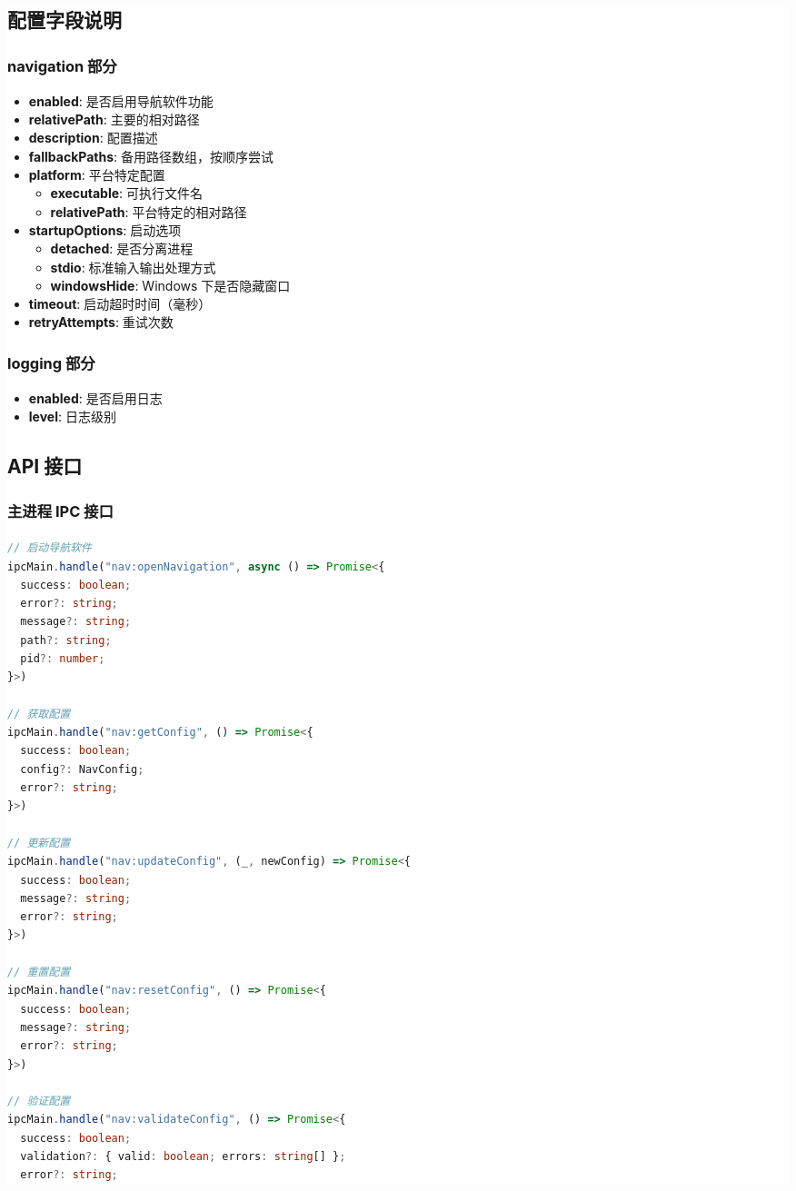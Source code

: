 ## 配置字段说明

### navigation 部分

- **enabled**: 是否启用导航软件功能
- **relativePath**: 主要的相对路径
- **description**: 配置描述
- **fallbackPaths**: 备用路径数组，按顺序尝试
- **platform**: 平台特定配置
  - **executable**: 可执行文件名
  - **relativePath**: 平台特定的相对路径
- **startupOptions**: 启动选项
  - **detached**: 是否分离进程
  - **stdio**: 标准输入输出处理方式
  - **windowsHide**: Windows 下是否隐藏窗口
- **timeout**: 启动超时时间（毫秒）
- **retryAttempts**: 重试次数

### logging 部分

- **enabled**: 是否启用日志
- **level**: 日志级别

## API 接口

### 主进程 IPC 接口

```typescript
// 启动导航软件
ipcMain.handle("nav:openNavigation", async () => Promise<{
  success: boolean;
  error?: string;
  message?: string;
  path?: string;
  pid?: number;
}>)

// 获取配置
ipcMain.handle("nav:getConfig", () => Promise<{
  success: boolean;
  config?: NavConfig;
  error?: string;
}>)

// 更新配置
ipcMain.handle("nav:updateConfig", (_, newConfig) => Promise<{
  success: boolean;
  message?: string;
  error?: string;
}>)

// 重置配置
ipcMain.handle("nav:resetConfig", () => Promise<{
  success: boolean;
  message?: string;
  error?: string;
}>)

// 验证配置
ipcMain.handle("nav:validateConfig", () => Promise<{
  success: boolean;
  validation?: { valid: boolean; errors: string[] };
  error?: string;
```
